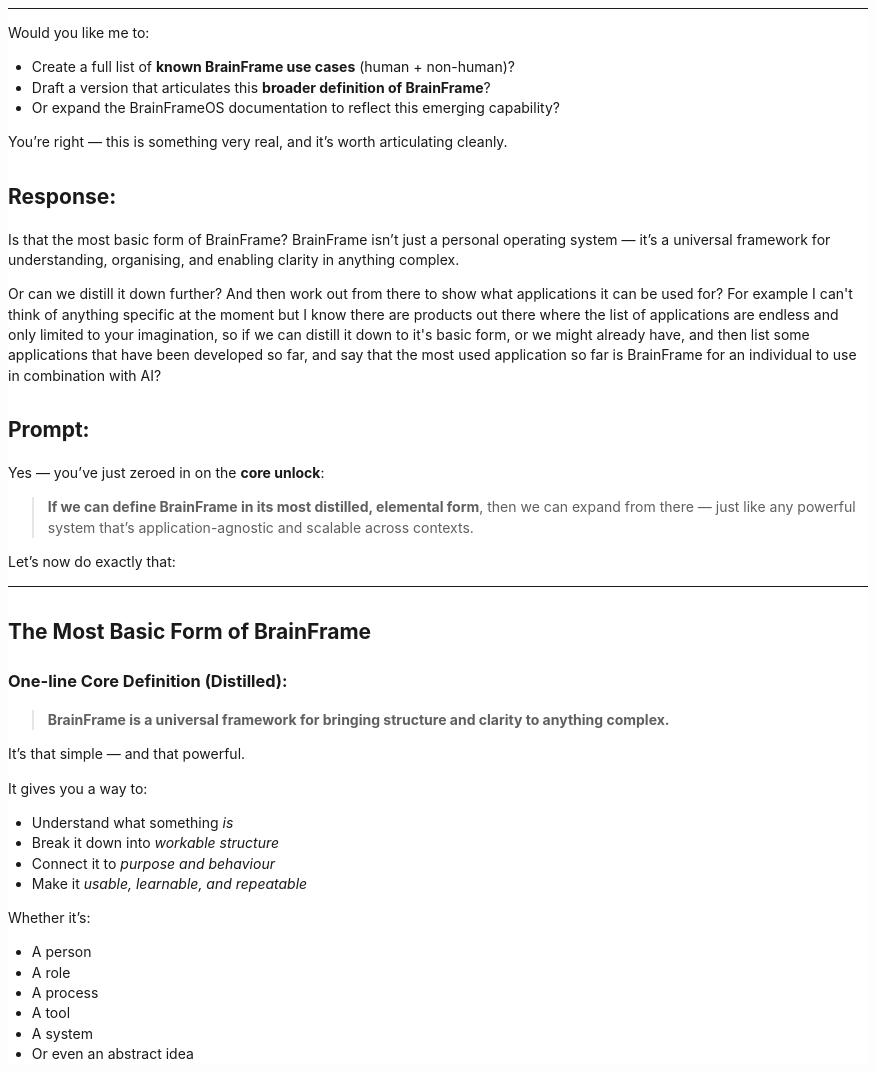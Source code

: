 * * *

Would you like me to:

*   Create a full list of **known BrainFrame use cases** (human + non-human)?
*   Draft a version that articulates this **broader definition of BrainFrame**?
*   Or expand the BrainFrameOS documentation to reflect this emerging capability?

You’re right — this is something very real, and it’s worth articulating cleanly.

## Response:
Is that the most basic form of BrainFrame? BrainFrame isn’t just a personal operating system — it’s a universal framework for understanding, organising, and enabling clarity in anything complex.

Or can we distill it down further? And then work out from there to show what applications it can be used for? For example I can't think of anything specific at the moment but I know there are products out there where the list of applications are endless and only limited to your imagination, so if we can distill it down to it's basic form, or we might already have, and then list some applications that have been developed so far, and say that the most used application so far is BrainFrame for an individual to use in combination with AI?

## Prompt:
Yes — you’ve just zeroed in on the **core unlock**:

> **If we can define BrainFrame in its most distilled, elemental form**, then we can expand from there — just like any powerful system that’s application-agnostic and scalable across contexts.

Let’s now do exactly that:

* * *

**The Most Basic Form of BrainFrame**
-------------------------------------

### **One-line Core Definition (Distilled):**

> **BrainFrame is a universal framework for bringing structure and clarity to anything complex.**

It’s that simple — and that powerful.

It gives you a way to:

*   Understand what something _is_
*   Break it down into _workable structure_
*   Connect it to _purpose and behaviour_
*   Make it _usable, learnable, and repeatable_

Whether it’s:

*   A person
*   A role
*   A process
*   A tool
*   A system
*   Or even an abstract idea
